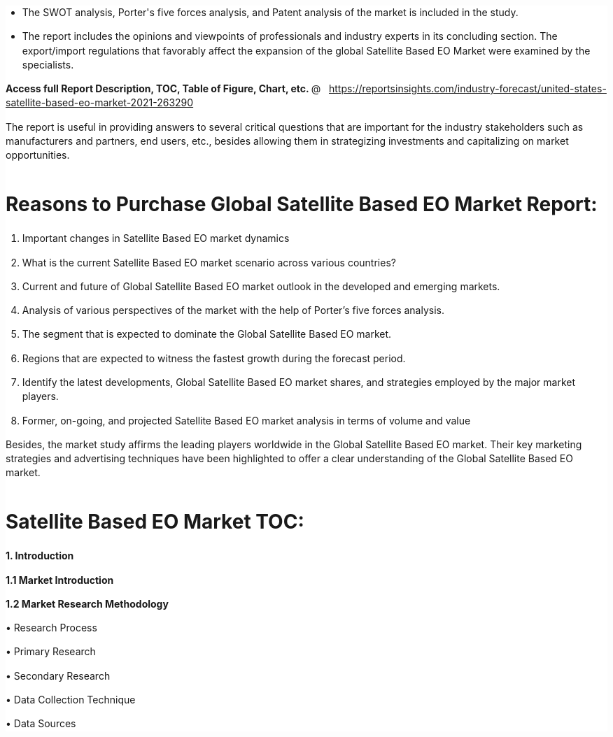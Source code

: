 - The SWOT analysis, Porter's five forces analysis, and Patent analysis of the market is included in the study.

- The report includes the opinions and viewpoints of professionals and industry experts in its concluding section. The export/import regulations that favorably affect the expansion of the global Satellite Based EO Market were examined by the specialists.

<strong>Access full Report Description, TOC, Table of Figure, Chart, etc. </strong>@   <a href=https://reportsinsights.com/industry-forecast/united-states-satellite-based-eo-market-2021-263290 style=color:#0000ff;>https://reportsinsights.com/industry-forecast/united-states-satellite-based-eo-market-2021-263290</a>

The report is useful in providing answers to several critical questions that are important for the industry stakeholders such as manufacturers and partners, end users, etc., besides allowing them in strategizing investments and capitalizing on market opportunities.

# <strong>Reasons to Purchase Global Satellite Based EO Market Report:</strong>

1. Important changes in Satellite Based EO market dynamics

2. What is the current Satellite Based EO market scenario across various countries?

3. Current and future of Global Satellite Based EO market outlook in the developed and emerging markets.

4. Analysis of various perspectives of the market with the help of Porter’s five forces analysis.

5. The segment that is expected to dominate the Global Satellite Based EO market.

6. Regions that are expected to witness the fastest growth during the forecast period.

7. Identify the latest developments, Global Satellite Based EO market shares, and strategies employed by the major market players.

8. Former, on-going, and projected Satellite Based EO market analysis in terms of volume and value

Besides, the market study affirms the leading players worldwide in the Global Satellite Based EO market. Their key marketing strategies and advertising techniques have been highlighted to offer a clear understanding of the Global Satellite Based EO market.

# <strong>Satellite Based EO Market TOC:</strong>

<strong>1. Introduction</strong>

<strong>1.1 Market Introduction</strong>

<strong>1.2 Market Research Methodology</strong>

• Research Process

• Primary Research

• Secondary Research

• Data Collection Technique

• Data Sources
